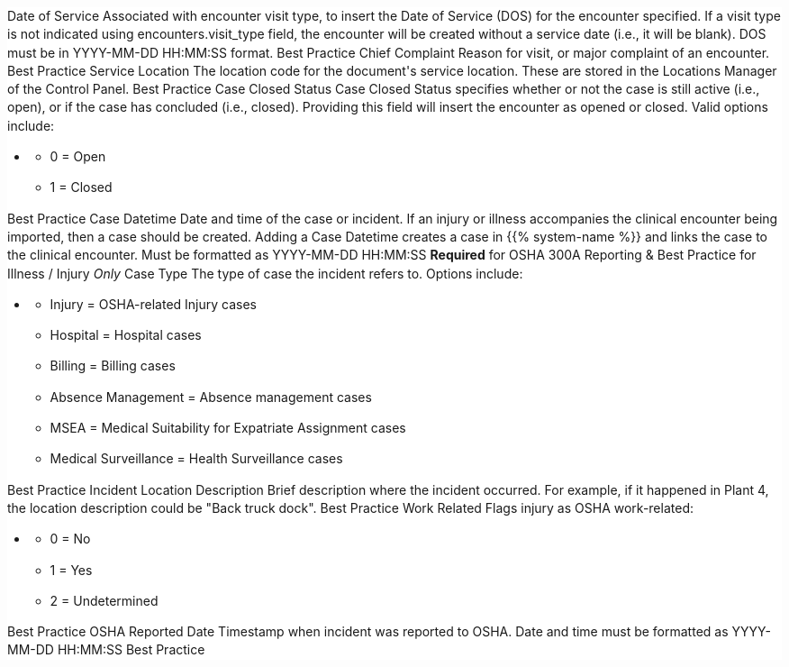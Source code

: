<tr>
<td>Date of Service</td>
<td>Associated with encounter visit type, to insert the Date of Service (DOS) for the encounter specified. If a visit type is not indicated using encounters.visit_type field, the encounter will be created without a service date (i.e., it will be blank). DOS must be in YYYY-MM-DD HH:MM:SS format.</td>
<td>Best Practice</td>
</tr>
<tr>
<td>Chief Complaint</td>
<td>Reason for visit, or major complaint of an encounter.</td>
<td>Best Practice</td>
</tr>
<tr>
<td>Service Location</td>
<td>The location code for the document's service location. These are stored in the Locations Manager of the Control Panel.</td>
<td>Best Practice</td>
</tr>
<tr>
<td>Case Closed Status</td>
<td>Case Closed Status specifies whether or not the case is still active (i.e., open), or if the case has concluded (i.e., closed). Providing this field will insert the encounter as opened or closed. Valid options include:
<ul><li><ul><li><p>0 = Open</p></li><li><p>1 = Closed</p></li></ul></li></ul></td>
<td>Best Practice</td>
</tr>
<tr>
<td>Case Datetime</td>
<td>Date and time of the case or incident. If an injury or illness accompanies the clinical encounter being imported, then a case should be created. Adding a Case Datetime creates a case in {{% system-name %}} and links the case to the clinical encounter. Must be formatted as YYYY-MM-DD HH:MM:SS</td>
<td><strong>Required</strong> for OSHA 300A Reporting & Best Practice for Illness / Injury <em>Only</em></td>
</tr>
<tr>
<td>Case Type</td>
<td>The type of case the incident refers to. Options include:
<ul><li><ul><li><p>Injury = OSHA-related Injury cases</p></li><li><p>Hospital = Hospital cases</p></li><li><p>Billing = Billing cases</p></li><li><p>Absence Management = Absence management cases</p></li><li><p>MSEA = Medical Suitability for Expatriate Assignment cases</p></li><li><p>Medical Surveillance = Health Surveillance cases</p></li></ul></li></ul></td>
<td>Best Practice</td>
</tr>
<tr>
<td>Incident Location Description</td>
<td>Brief description where the incident occurred. For example, if it happened in Plant 4, the location description could be "Back truck dock".</td>
<td>Best Practice</td>
</tr>
<tr>
<td>Work Related</td>
<td>Flags injury as OSHA work-related:
<ul><li><ul><li><p>0 = No</p></li><li><p>1 = Yes</p></li><li><p>2 = Undetermined</p></li></ul></li></ul></td>
<td>Best Practice</td>
</tr>
<tr>
<td>OSHA Reported Date</td>
<td>Timestamp when incident was reported to OSHA. Date and time must be formatted as YYYY-MM-DD HH:MM:SS</td>
<td>Best Practice</td>
</tr>